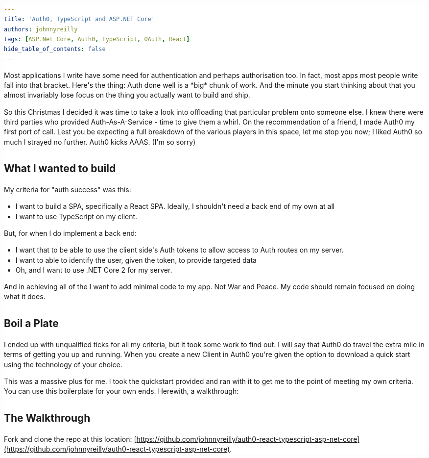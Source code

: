 ```yaml
---
title: 'Auth0, TypeScript and ASP.NET Core'
authors: johnnyreilly
tags: [ASP.Net Core, Auth0, TypeScript, OAuth, React]
hide_table_of_contents: false
---
```


Most applications I write have some need for authentication and perhaps authorisation too. In fact, most apps most people write fall into that bracket. Here's the thing: Auth done well is a \*big\* chunk of work. And the minute you start thinking about that you almost invariably lose focus on the thing you actually want to build and ship.

So this Christmas I decided it was time to take a look into offloading that particular problem onto someone else. I knew there were third parties who provided Auth-As-A-Service - time to give them a whirl. On the recommendation of a friend, I made Auth0 my first port of call. Lest you be expecting a full breakdown of the various players in this space, let me stop you now; I liked Auth0 so much I strayed no further. Auth0 kicks AAAS. (I'm so sorry)

## What I wanted to build

My criteria for "auth success" was this:

- I want to build a SPA, specifically a React SPA. Ideally, I shouldn't need a back end of my own at all
- I want to use TypeScript on my client.

But, for when I do implement a back end:

- I want that to be able to use the client side's Auth tokens to allow access to Auth routes on my server.
- ‎I want to able to identify the user, given the token, to provide targeted data
- Oh, and I want to use .NET Core 2 for my server.

And in achieving all of the I want to add minimal code to my app. Not War and Peace. My code should remain focused on doing what it does.

## Boil a Plate

I ended up with unqualified ticks for all my criteria, but it took some work to find out. I will say that Auth0 do travel the extra mile in terms of getting you up and running. When you create a new Client in Auth0 you're given the option to download a quick start using the technology of your choice.

This was a massive plus for me. I took the quickstart provided and ran with it to get me to the point of meeting my own criteria. You can use this boilerplate for your own ends. Herewith, a walkthrough:

## The Walkthrough

Fork and clone the repo at this location: [https://github.com/johnnyreilly/auth0-react-typescript-asp-net-core](https://github.com/johnnyreilly/auth0-react-typescript-asp-net-core).
